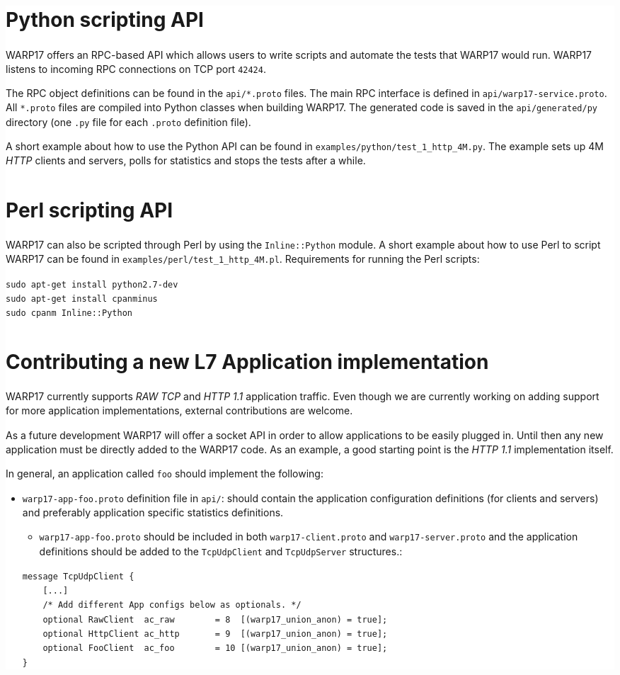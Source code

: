 # Python scripting API
WARP17 offers an RPC-based API which allows users to write scripts and automate
the tests that WARP17 would run. WARP17 listens to incoming RPC connections on TCP
port `42424`.

The RPC object definitions can be found in the `api/*.proto` files. The main
RPC interface is defined in `api/warp17-service.proto`. All `*.proto` files are
compiled into Python classes when building WARP17. The generated code is saved
in the `api/generated/py` directory (one `.py` file for each `.proto`
definition file).

A short example about how to use the Python API can be found in
`examples/python/test_1_http_4M.py`. The example sets up 4M _HTTP_ clients
and servers, polls for statistics and stops the tests after a while.

# Perl scripting API
WARP17 can also be scripted through Perl by using the `Inline::Python` module.
A short example about how to use Perl to script WARP17 can be found in
`examples/perl/test_1_http_4M.pl`. Requirements for running the Perl scripts:

```
sudo apt-get install python2.7-dev
sudo apt-get install cpanminus
sudo cpanm Inline::Python
```

# Contributing a new L7 Application implementation
WARP17 currently supports _RAW TCP_ and _HTTP 1.1_ application traffic. Even
though we are currently working on adding support for more application
implementations, external contributions are welcome.

As a future development WARP17 will offer a socket API in order to allow
applications to be easily plugged in. Until then any new application must
be directly added to the WARP17 code. As an example, a good starting point
is the _HTTP 1.1_ implementation itself.

In general, an application called `foo` should implement the following:

* `warp17-app-foo.proto` definition file in `api/`: should contain
  the application configuration definitions (for clients and servers) and
  preferably application specific statistics definitions.

  	- `warp17-app-foo.proto` should be included in both
      `warp17-client.proto` and `warp17-server.proto` and the application
      definitions should be added to the `TcpUdpClient` and `TcpUdpServer`
      structures.:

	```
    message TcpUdpClient {
		[...]
	    /* Add different App configs below as optionals. */
	    optional RawClient  ac_raw        = 8  [(warp17_union_anon) = true];
	    optional HttpClient ac_http       = 9  [(warp17_union_anon) = true];
	    optional FooClient  ac_foo	      = 10 [(warp17_union_anon) = true];
	}
